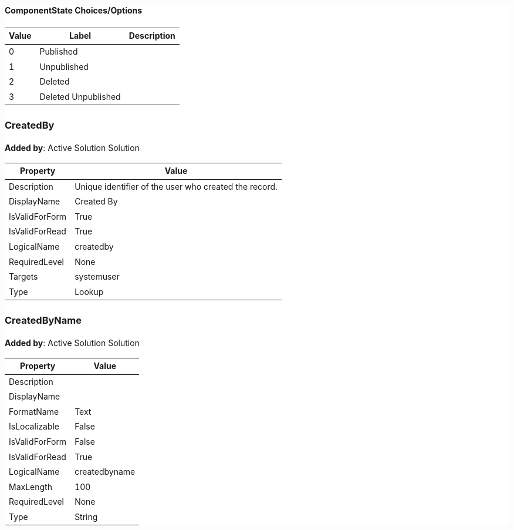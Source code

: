 #### ComponentState Choices/Options

|Value|Label|Description|
|-----|-----|--------|
|0|Published||
|1|Unpublished||
|2|Deleted||
|3|Deleted Unpublished||



### <a name="BKMK_CreatedBy"></a> CreatedBy

**Added by**: Active Solution Solution

|Property|Value|
|--------|-----|
|Description|Unique identifier of the user who created the record.|
|DisplayName|Created By|
|IsValidForForm|True|
|IsValidForRead|True|
|LogicalName|createdby|
|RequiredLevel|None|
|Targets|systemuser|
|Type|Lookup|


### <a name="BKMK_CreatedByName"></a> CreatedByName

**Added by**: Active Solution Solution

|Property|Value|
|--------|-----|
|Description||
|DisplayName||
|FormatName|Text|
|IsLocalizable|False|
|IsValidForForm|False|
|IsValidForRead|True|
|LogicalName|createdbyname|
|MaxLength|100|
|RequiredLevel|None|
|Type|String|
